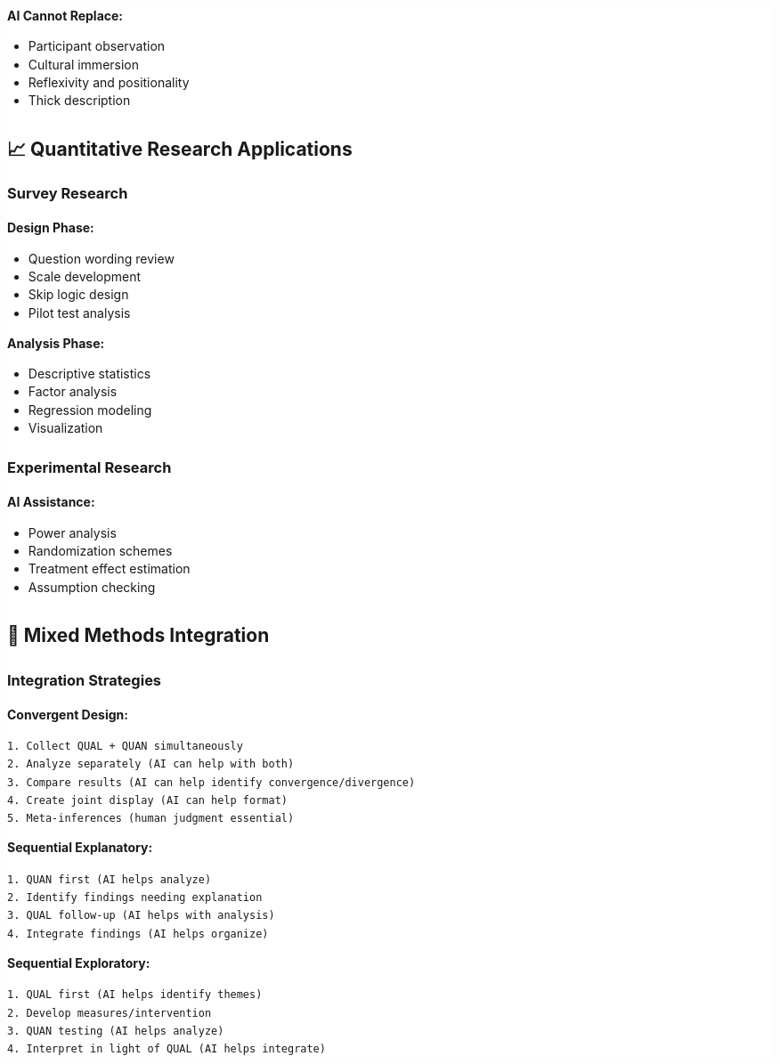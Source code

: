 **AI Cannot Replace:**
- Participant observation
- Cultural immersion
- Reflexivity and positionality
- Thick description

## 📈 Quantitative Research Applications

### Survey Research

**Design Phase:**
- Question wording review
- Scale development
- Skip logic design
- Pilot test analysis

**Analysis Phase:**
- Descriptive statistics
- Factor analysis
- Regression modeling
- Visualization

### Experimental Research

**AI Assistance:**
- Power analysis
- Randomization schemes
- Treatment effect estimation
- Assumption checking

## 🔄 Mixed Methods Integration

### Integration Strategies

**Convergent Design:**
```
1. Collect QUAL + QUAN simultaneously
2. Analyze separately (AI can help with both)
3. Compare results (AI can help identify convergence/divergence)
4. Create joint display (AI can help format)
5. Meta-inferences (human judgment essential)
```

**Sequential Explanatory:**
```
1. QUAN first (AI helps analyze)
2. Identify findings needing explanation
3. QUAL follow-up (AI helps with analysis)
4. Integrate findings (AI helps organize)
```

**Sequential Exploratory:**
```
1. QUAL first (AI helps identify themes)
2. Develop measures/intervention
3. QUAN testing (AI helps analyze)
4. Interpret in light of QUAL (AI helps integrate)
```
